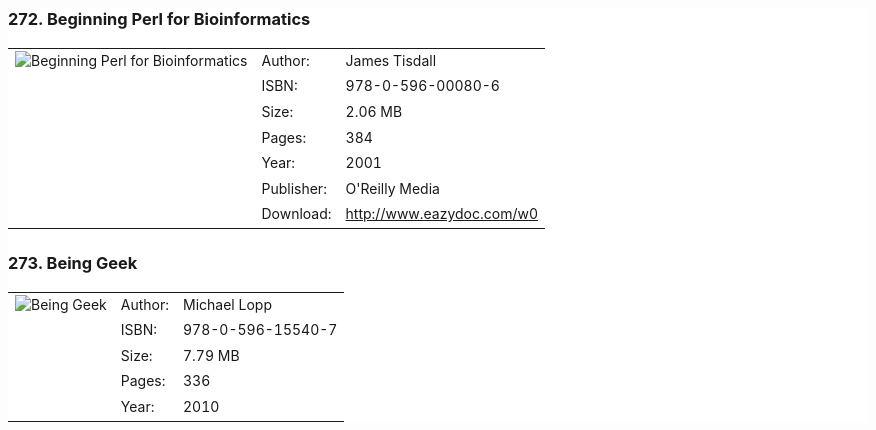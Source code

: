 ### 272. Beginning Perl for Bioinformatics

<table>
    <tr>
        <td rowspan="7">
            <img alt="Beginning Perl for Bioinformatics" src="http://it-ebooks.info/images/ebooks/3/beginning_perl_for_bioinformatics.jpg">
        </td>
        <td>Author:</td>
        <td>James Tisdall</td>
    </tr>
    <tr>
        <td>ISBN:</td>
        <td>978-0-596-00080-6</td>
    </tr>
    <tr>
        <td>Size:</td>
        <td>2.06 MB</td>
    </tr>
    <tr>
        <td>Pages:</td>
        <td>384</td>
    </tr>
    <tr>
        <td>Year:</td>
        <td>2001</td>
    </tr>
    <tr>
        <td>Publisher:</td>
        <td>O'Reilly Media</td>
    </tr>
    <tr>
        <td>Download:</td>
        <td><a title="Download Beginning Perl for Bioinformatics pdf" href="http://www.eazydoc.com/w0">http://www.eazydoc.com/w0</a></td>
    </tr>
</table>

### 273. Being Geek

<table>
    <tr>
        <td rowspan="7">
            <img alt="Being Geek" src="http://it-ebooks.info/images/ebooks/3/being_geek.jpg">
        </td>
        <td>Author:</td>
        <td>Michael Lopp</td>
    </tr>
    <tr>
        <td>ISBN:</td>
        <td>978-0-596-15540-7</td>
    </tr>
    <tr>
        <td>Size:</td>
        <td>7.79 MB</td>
    </tr>
    <tr>
        <td>Pages:</td>
        <td>336</td>
    </tr>
    <tr>
        <td>Year:</td>
        <td>2010</td>